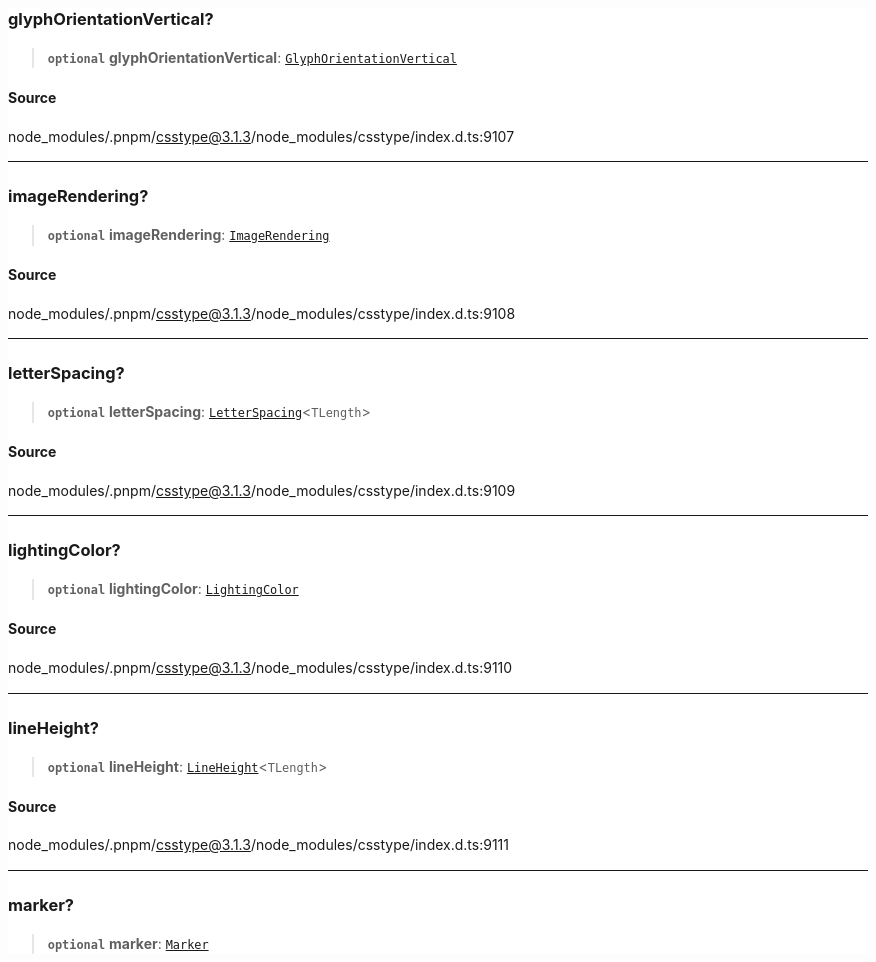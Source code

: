 ### glyphOrientationVertical?

> **`optional`** **glyphOrientationVertical**: [`GlyphOrientationVertical`](../type-aliases/GlyphOrientationVertical.md)

#### Source

node_modules/.pnpm/csstype@3.1.3/node_modules/csstype/index.d.ts:9107

---

### imageRendering?

> **`optional`** **imageRendering**: [`ImageRendering`](../type-aliases/ImageRendering.md)

#### Source

node_modules/.pnpm/csstype@3.1.3/node_modules/csstype/index.d.ts:9108

---

### letterSpacing?

> **`optional`** **letterSpacing**: [`LetterSpacing`](../type-aliases/LetterSpacing.md)\<`TLength`\>

#### Source

node_modules/.pnpm/csstype@3.1.3/node_modules/csstype/index.d.ts:9109

---

### lightingColor?

> **`optional`** **lightingColor**: [`LightingColor`](../type-aliases/LightingColor.md)

#### Source

node_modules/.pnpm/csstype@3.1.3/node_modules/csstype/index.d.ts:9110

---

### lineHeight?

> **`optional`** **lineHeight**: [`LineHeight`](../type-aliases/LineHeight.md)\<`TLength`\>

#### Source

node_modules/.pnpm/csstype@3.1.3/node_modules/csstype/index.d.ts:9111

---

### marker?

> **`optional`** **marker**: [`Marker`](../type-aliases/Marker.md)

